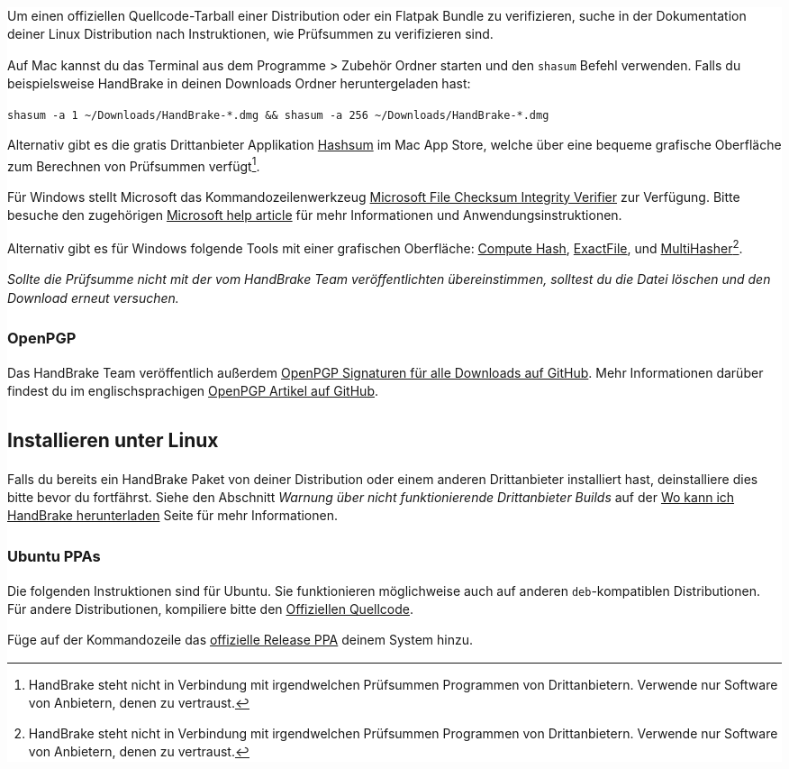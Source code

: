 Um einen offiziellen Quellcode-Tarball einer Distribution oder ein Flatpak Bundle zu verifizieren, suche in der Dokumentation deiner Linux Distribution nach Instruktionen, wie Prüfsummen zu verifizieren sind.





Auf Mac kannst du das Terminal aus dem Programme > Zubehör Ordner starten und den `shasum` Befehl verwenden. Falls du beispielsweise HandBrake in deinen Downloads Ordner heruntergeladen hast:

    shasum -a 1 ~/Downloads/HandBrake-*.dmg && shasum -a 256 ~/Downloads/HandBrake-*.dmg

Alternativ gibt es die gratis Drittanbieter Applikation [Hashsum](https://itunes.apple.com/us/app/hashsum/id1079442694?mt=12) im Mac App Store, welche über eine bequeme grafische Oberfläche zum Berechnen von Prüfsummen verfügt[^third-party-utilities-1].





Für Windows stellt Microsoft das Kommandozeilenwerkzeug [Microsoft File Checksum Integrity Verifier](https://www.microsoft.com/en-us/download/details.aspx?id=11533) zur Verfügung. Bitte besuche den zugehörigen [Microsoft help article](https://support.microsoft.com/en-us/help/841290/availability-and-description-of-the-file-checksum-integrity-verifier-utility) für mehr Informationen und Anwendungsinstruktionen.

Alternativ gibt es für Windows folgende Tools mit einer grafischen Oberfläche: [Compute Hash](http://www.subisoft.net/ComputeHash.aspx), [ExactFile](http://www.exactfile.com), und [MultiHasher](http://www.abelhadigital.com/multihasher)[^third-party-utilities-2].



*Sollte die Prüfsumme nicht mit der vom HandBrake Team veröffentlichten übereinstimmen, solltest du die Datei löschen und den Download erneut versuchen.*

### OpenPGP

Das HandBrake Team veröffentlich außerdem [OpenPGP Signaturen für alle Downloads auf GitHub](https://github.com/HandBrake/HandBrake/releases). Mehr Informationen darüber findest du im englischsprachigen [OpenPGP Artikel auf GitHub](https://github.com/HandBrake/HandBrake/wiki/OpenPGP).



## Installieren unter Linux

Falls du bereits ein HandBrake Paket von deiner Distribution oder einem anderen Drittanbieter installiert hast, deinstalliere dies bitte bevor du fortfährst. Siehe den Abschnitt *Warnung über nicht funktionierende Drittanbieter Builds* auf der [Wo kann ich HandBrake herunterladen](where-to-get-handbrake.html) Seite für mehr Informationen.

### Ubuntu PPAs

Die folgenden Instruktionen sind für Ubuntu. Sie funktionieren möglichweise auch auf anderen `deb`-kompatiblen Distributionen. Für andere Distributionen, kompiliere bitte den [Offiziellen Quellcode](https://github.com/HandBrake/HandBrake).

Füge auf der Kommandozeile das [offizielle Release PPA](https://launchpad.net/~stebbins/+archive/ubuntu/handbrake-releases) deinem System hinzu.


[^nightly-builds]: Nightly Builds basieren auf HandBrake's aktuellstem Quellcode, dies inkludiert neue und experimentelle Features, welche noch instabil oder grundlegend verschieden zum vorherigen Release sind. Obwohl jeder eingeladen ist sie auszuprobieren, sind Nightly Builds am besten für erfahrene Benutzer und Entwickler geeignet.
[^third-party-utilities-1]: HandBrake steht nicht in Verbindung mit irgendwelchen Prüfsummen Programmen von Drittanbietern. Verwende nur Software von Anbietern, denen zu vertraust.
[^third-party-utilities-2]: HandBrake steht nicht in Verbindung mit irgendwelchen Prüfsummen Programmen von Drittanbietern. Verwende nur Software von Anbietern, denen zu vertraust.
[^gatekeeper-disabled]: Falls Gatekeeper auf deinem Mac deaktiviert ist, wird dir diese Nachricht eventuell nicht angezeigt.
[^gatekeeper-instructions]: Diese Anweisungen sind direkt von Apple's Gatekeeper Support Documents übernommen. Du kannst [hier](https://support.apple.com/de-de/HT202491) mehr darüber lernen.
